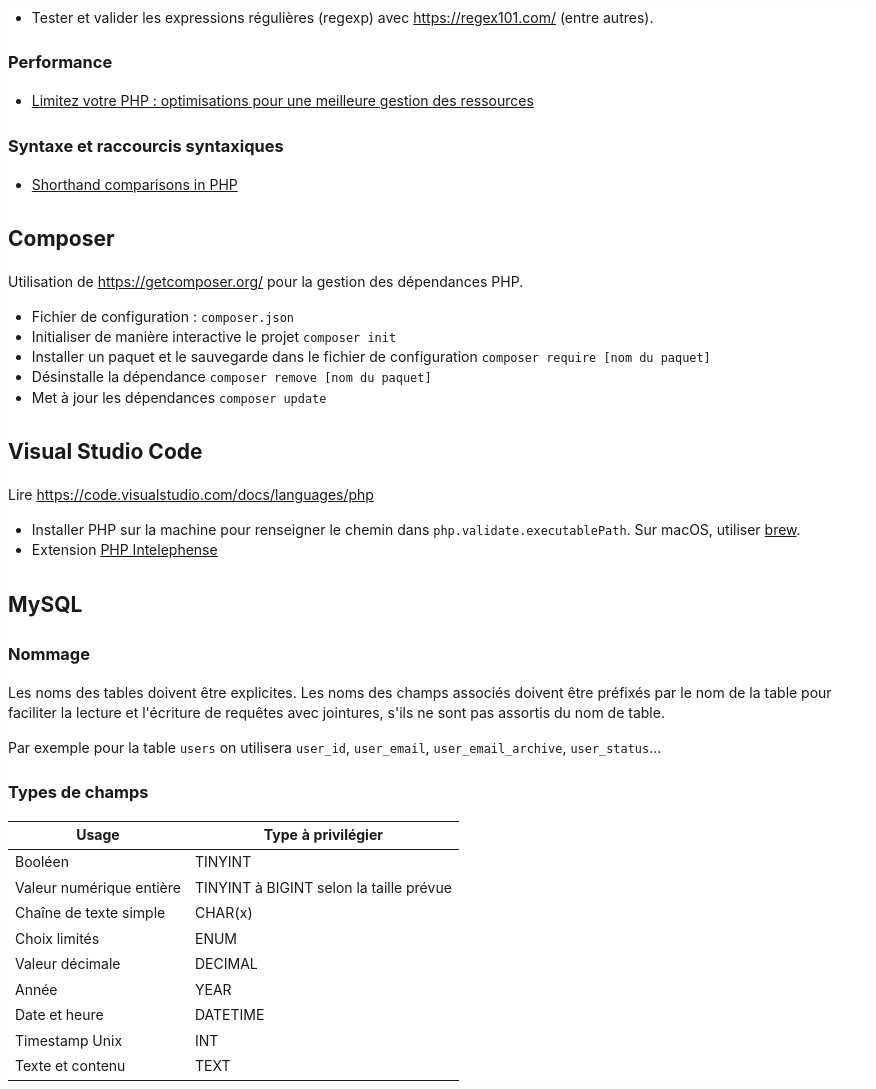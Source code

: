 - Tester et valider les expressions régulières (regexp) avec <https://regex101.com/> (entre autres).

### Performance

- [Limitez votre PHP : optimisations pour une meilleure gestion des ressources](https://bearstech.com/societe/blog/limitez-votre-php/)

### Syntaxe et raccourcis syntaxiques

- [Shorthand comparisons in PHP](https://stitcher.io/blog/shorthand-comparisons-in-php)

## Composer

Utilisation de <https://getcomposer.org/> pour la gestion des dépendances PHP.

- Fichier de configuration : `composer.json`
- Initialiser de manière interactive le projet `composer init`
- Installer un paquet et le sauvegarde dans le fichier de configuration `composer require [nom du paquet]`
- Désinstalle la dépendance `composer remove [nom du paquet]`
- Met à jour les dépendances `composer update`

## Visual Studio Code

Lire <https://code.visualstudio.com/docs/languages/php>

- Installer PHP sur la machine pour renseigner le chemin dans `php.validate.executablePath`. Sur macOS, utiliser [brew](https://brew.sh/).
- Extension [PHP Intelephense](https://marketplace.visualstudio.com/items?itemName=bmewburn.vscode-intelephense-client)

## MySQL

### Nommage

Les noms des tables doivent être explicites. Les noms des champs associés doivent être préfixés par le nom de la table pour faciliter la lecture et l'écriture de requêtes avec jointures, s'ils ne sont pas assortis du nom de table.

Par exemple pour la table `users` on utilisera `user_id`, `user_email`, `user_email_archive`, `user_status`...

### Types de champs

|Usage|Type à privilégier|
|--- |--- |
|Booléen|TINYINT|
|Valeur numérique entière|TINYINT à BIGINT selon la taille prévue|
|Chaîne de texte simple|CHAR(x)|
|Choix limités|ENUM|
|Valeur décimale|DECIMAL|
|Année|YEAR|
|Date et heure|DATETIME|
|Timestamp Unix|INT|
|Texte et contenu|TEXT|
